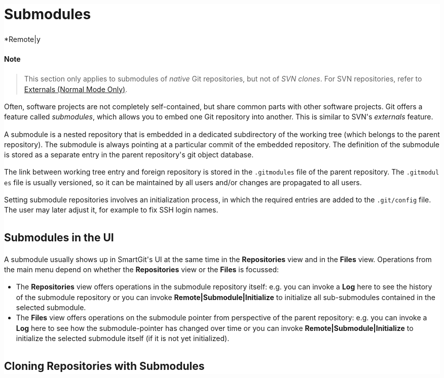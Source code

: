# Submodules

\*Remote\|y


#### Note
>
>
>This section only applies to submodules of *native* Git repositories,
>but not of *SVN clones*. For SVN repositories, refer to [Externals (Normal Mode Only)](SVN-Integration.md#externals-normal-mode-only).
>
>

Often, software projects are not completely self-contained, but share
common parts with other software projects. Git offers a feature called
*submodules*, which allows you to embed one Git repository into another.
This is similar to SVN's *externals* feature.

A submodule is a nested repository that is embedded in a dedicated
subdirectory of the working tree (which belongs to the parent
repository). The submodule is always pointing at a particular commit of
the embedded repository. The definition of the submodule is stored as a
separate entry in the parent repository's git object database.

The link between working tree entry and foreign repository is stored in
the `.gitmodules` file of the parent repository. The `.gitmodules` file
is usually versioned, so it can be maintained by all users and/or
changes are propagated to all users.

Setting submodule repositories involves an initialization process, in
which the required entries are added to the `.git/config` file. The user
may later adjust it, for example to fix SSH login names.

## Submodules in the UI

A submodule usually shows up in SmartGit's UI at the same time in the
**Repositories** view and in the **Files** view. Operations from the
main menu depend on whether the **Repositories** view or the **Files**
is focussed:

-   The **Repositories** view offers operations in the submodule
    repository itself: e.g. you can invoke a **Log** here to see the
    history of the submodule repository or you can invoke
    **Remote\|Submodule\|Initialize** to initialize all sub-submodules
    contained in the selected submodule.
-   The **Files** view offers operations on the submodule pointer from
    perspective of the parent repository: e.g. you can invoke a **Log**
    here to see how the submodule-pointer has changed over time or you
    can invoke **Remote\|Submodule\|Initialize** to initialize the
    selected submodule itself (if it is not yet initialized).

## Cloning Repositories with Submodules
